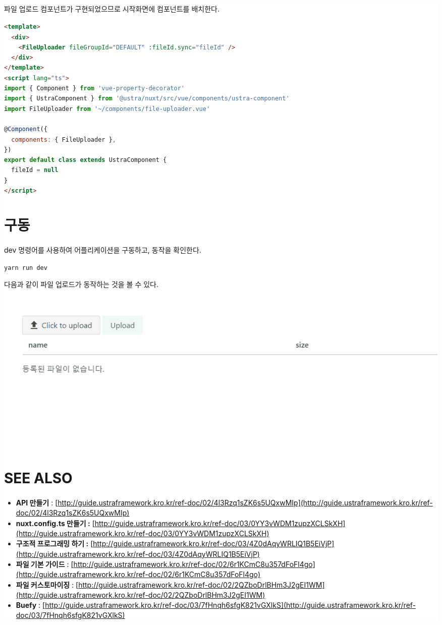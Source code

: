 파일 업로드 컴포넌트가 구현되었으므로 시작화면에 컴포넌트를 배치한다.

```html
<template>
  <div>
    <FileUploader fileGroupId="DEFAULT" :fileId.sync="fileId" />
  </div>
</template>
<script lang="ts">
import { Component } from 'vue-property-decorator'
import { UstraComponent } from '@ustra/nuxt/src/vue/components/ustra-component'
import FileUploader from '~/components/file-uploader.vue'

@Component({
  components: { FileUploader },
})
export default class extends UstraComponent {
  fileId = null
}
</script>
```

# 구동

dev 명령어를 사용하여 어플리케이션을 구동하고, 동작을 확인한다.

```bash
yarn run dev
```

다음과 같이 파일 업로드가 동작하는 것을 볼 수 있다.

![Untitled](./img/Untitled.gif)

# SEE ALSO

- **API 만들기** : [http://guide.ustraframework.kro.kr/ref-doc/02/4l3Rzq1sZK6s5UQxwMIp](http://guide.ustraframework.kro.kr/ref-doc/02/4l3Rzq1sZK6s5UQxwMIp)
- **nuxt.config.ts 만들기 :** [http://guide.ustraframework.kro.kr/ref-doc/03/0YY3vWDM1zupzXCLSkXH](http://guide.ustraframework.kro.kr/ref-doc/03/0YY3vWDM1zupzXCLSkXH)
- **구조적 프로그래밍 하기 :** [http://guide.ustraframework.kro.kr/ref-doc/03/4Z0dAqyWRLIQ1B5EiVjP](http://guide.ustraframework.kro.kr/ref-doc/03/4Z0dAqyWRLIQ1B5EiVjP)
- **파일 기본 가이드** : [http://guide.ustraframework.kro.kr/ref-doc/02/6r1KCmC8u357dFoFl4go](http://guide.ustraframework.kro.kr/ref-doc/02/6r1KCmC8u357dFoFl4go)
- **파일 커스토마이징** : [http://guide.ustraframework.kro.kr/ref-doc/02/2QZboDrlBHm3J2gEI1WM](http://guide.ustraframework.kro.kr/ref-doc/02/2QZboDrlBHm3J2gEI1WM)
- **Buefy** : [http://guide.ustraframework.kro.kr/ref-doc/03/7fHnqh6sfgK821vGXlkS](http://guide.ustraframework.kro.kr/ref-doc/03/7fHnqh6sfgK821vGXlkS)